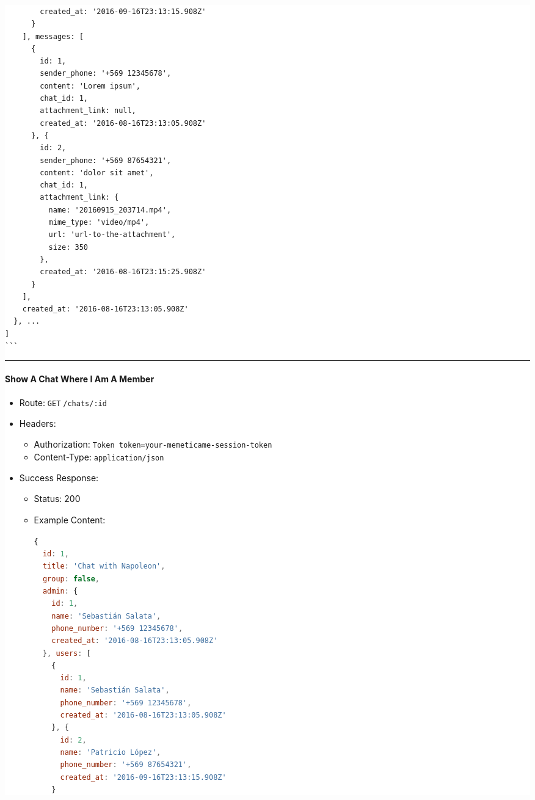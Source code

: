             created_at: '2016-09-16T23:13:15.908Z'
          }
        ], messages: [
          {
            id: 1,
            sender_phone: '+569 12345678',
            content: 'Lorem ipsum',
            chat_id: 1,
            attachment_link: null,
            created_at: '2016-08-16T23:13:05.908Z'
          }, {
            id: 2,
            sender_phone: '+569 87654321',
            content: 'dolor sit amet',
            chat_id: 1,
            attachment_link: {
              name: '20160915_203714.mp4',
              mime_type: 'video/mp4',
              url: 'url-to-the-attachment',
              size: 350
            },
            created_at: '2016-08-16T23:15:25.908Z'
          }
        ],
        created_at: '2016-08-16T23:13:05.908Z'
      }, ...
    ]
    ```

---

#### Show A Chat Where I Am A Member

- Route: `GET` `/chats/:id`

- Headers:
  - Authorization: `Token token=your-memeticame-session-token`
  - Content-Type: `application/json`

- Success Response:

  - Status: 200
  - Example Content:

    ```javascript
    {
      id: 1,
      title: 'Chat with Napoleon',
      group: false,
      admin: {
        id: 1,
        name: 'Sebastián Salata',
        phone_number: '+569 12345678',
        created_at: '2016-08-16T23:13:05.908Z'
      }, users: [
        {
          id: 1,
          name: 'Sebastián Salata',
          phone_number: '+569 12345678',
          created_at: '2016-08-16T23:13:05.908Z'
        }, {
          id: 2,
          name: 'Patricio López',
          phone_number: '+569 87654321',
          created_at: '2016-09-16T23:13:15.908Z'
        }